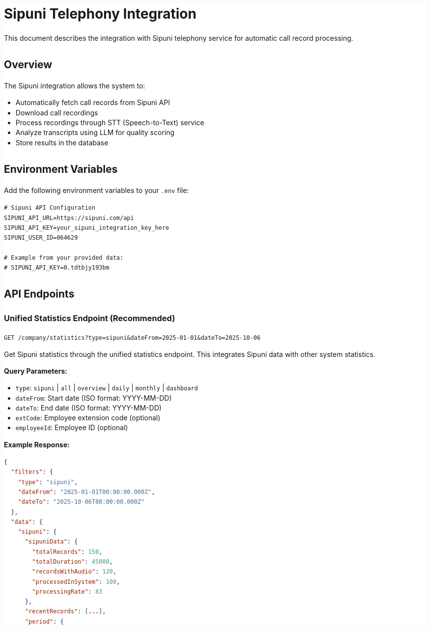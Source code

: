 # Sipuni Telephony Integration

This document describes the integration with Sipuni telephony service for automatic call record processing.

## Overview

The Sipuni integration allows the system to:
- Automatically fetch call records from Sipuni API
- Download call recordings
- Process recordings through STT (Speech-to-Text) service
- Analyze transcripts using LLM for quality scoring
- Store results in the database

## Environment Variables

Add the following environment variables to your `.env` file:

```env
# Sipuni API Configuration
SIPUNI_API_URL=https://sipuni.com/api
SIPUNI_API_KEY=your_sipuni_integration_key_here
SIPUNI_USER_ID=064629

# Example from your provided data:
# SIPUNI_API_KEY=0.tdtbjy193bm
```

## API Endpoints

### Unified Statistics Endpoint (Recommended)
```
GET /company/statistics?type=sipuni&dateFrom=2025-01-01&dateTo=2025-10-06
```
Get Sipuni statistics through the unified statistics endpoint. This integrates Sipuni data with other system statistics.

**Query Parameters:**
- `type`: `sipuni` | `all` | `overview` | `daily` | `monthly` | `dashboard`
- `dateFrom`: Start date (ISO format: YYYY-MM-DD)
- `dateTo`: End date (ISO format: YYYY-MM-DD)
- `extCode`: Employee extension code (optional)
- `employeeId`: Employee ID (optional)

**Example Response:**
```json
{
  "filters": {
    "type": "sipuni",
    "dateFrom": "2025-01-01T00:00:00.000Z",
    "dateTo": "2025-10-06T00:00:00.000Z"
  },
  "data": {
    "sipuni": {
      "sipuniData": {
        "totalRecords": 150,
        "totalDuration": 45000,
        "recordsWithAudio": 120,
        "processedInSystem": 100,
        "processingRate": 83
      },
      "recentRecords": [...],
      "period": {
```
